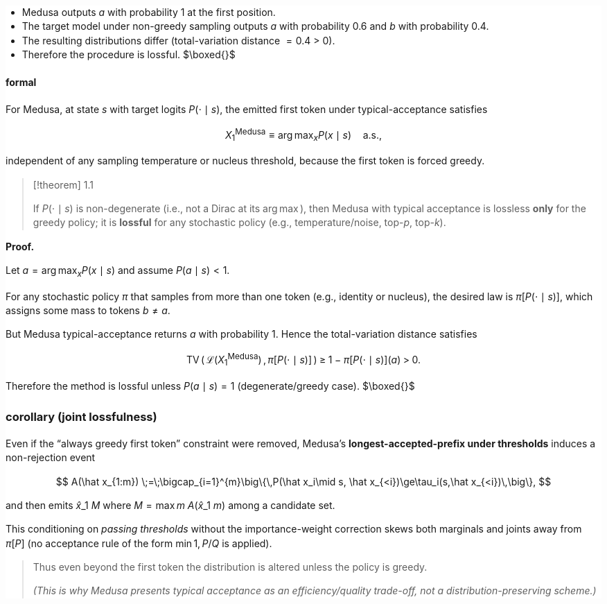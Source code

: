 - Medusa outputs $a$ with probability $1$ at the first position.
- The target model under non-greedy sampling outputs $a$ with probability $0.6$ and $b$ with probability $0.4$.
- The resulting distributions differ (total-variation distance $=0.4$ > 0).
- Therefore the procedure is lossful. $\boxed{}$

#### formal

For Medusa, at state $s$ with target logits $P(\cdot\mid s)$, the emitted first token under typical-acceptance satisfies

$$
X^{\text{Medusa}}_1 \equiv \arg\max_x P(x\mid s) \quad\text{a.s.,}
$$

independent of any sampling temperature or nucleus threshold, because the first token is forced greedy.

> [!theorem] 1.1
>
> If $P(\cdot\mid s)$ is non-degenerate (i.e., not a Dirac at its $\arg\max$), then Medusa with typical acceptance is lossless **only** for the greedy policy; it is **lossful** for any stochastic policy (e.g., temperature/noise, top-$p$, top-$k$).

**Proof.**

Let $a=\arg\max_x P(x\mid s)$ and assume $P(a\mid s)<1$.

For any stochastic policy $\pi$ that samples from more than one token (e.g., identity or nucleus), the desired law is $\pi[P(\cdot\mid s)]$, which assigns some mass to tokens $b\neq a$.

But Medusa typical-acceptance returns $a$ with probability $1$. Hence the total-variation distance satisfies

$$
\operatorname{TV}\left(\,\mathcal L(X^{\text{Medusa}}_1)\,,\,\pi[P(\cdot\mid s)]\,\right)
\;\ge\; 1-\pi[P(\cdot\mid s)](a) \;>\; 0.
$$

Therefore the method is lossful unless $P(a\mid s)=1$ (degenerate/greedy case). $\boxed{}$

### corollary (joint lossfulness)

Even if the “always greedy first token” constraint were removed, Medusa’s **longest-accepted-prefix under thresholds** induces a non-rejection event

$$
A(\hat x_{1:m}) \;=\;\bigcap_{i=1}^{m}\big\{\,P(\hat x_i\mid s, \hat x_{<i})\ge\tau_i(s,\hat x_{<i})\,\big\},
$$

and then emits $\hat x\_{1\:M}$ where $M=\max{m\:A(\hat x\_{1\:m})}$ among a candidate set.

This conditioning on _passing thresholds_ without the importance-weight correction skews both marginals and joints away from $\pi[P]$ (no acceptance rule of the form $\min{1, P/Q}$ is applied).

> Thus even beyond the first token the distribution is altered unless the policy is greedy.
>
> _(This is why Medusa presents typical acceptance as an efficiency/quality trade-off, not a distribution-preserving scheme.)_


[^fact]: In fact, a small model can autoregress through the continuous feature space more effectively, yielding a higher draft accuracy.
[^figure]: code to generate some ASCII: